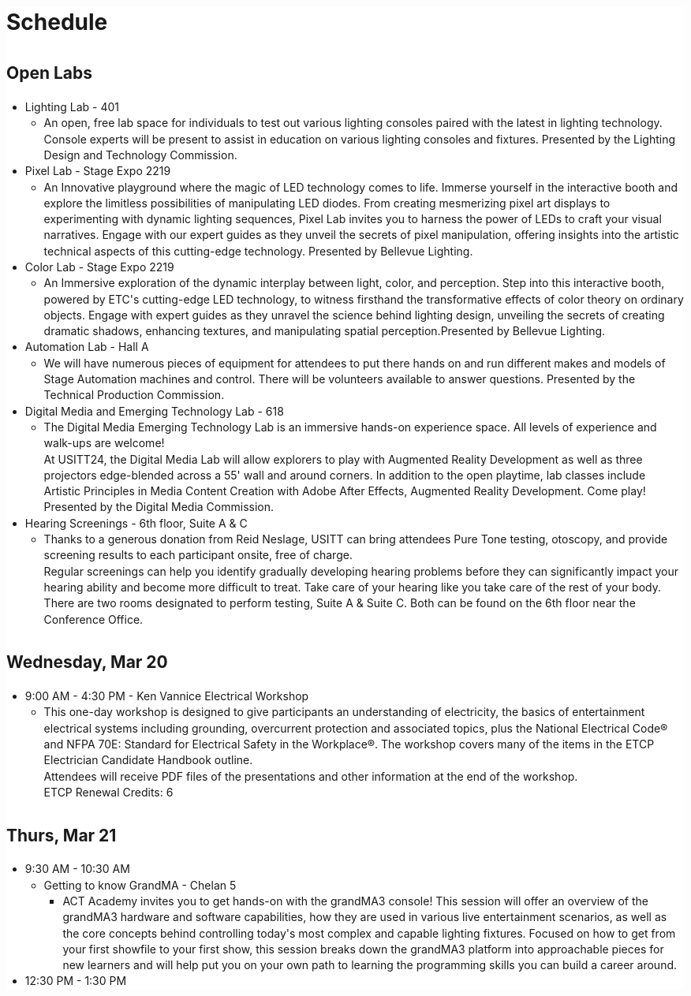 
# Schedule

## Open Labs
- Lighting Lab - 401
	- An open, free lab space for individuals to test out various lighting consoles paired with the latest in lighting technology. Console experts will be present to assist in education on various lighting consoles and fixtures. Presented by the Lighting Design and Technology Commission.
- Pixel Lab - Stage Expo 2219
	- An Innovative playground where the magic of LED technology comes to life. Immerse yourself in the interactive booth and explore the limitless possibilities of manipulating LED diodes. From creating mesmerizing pixel art displays to experimenting with dynamic lighting sequences, Pixel Lab invites you to harness the power of LEDs to craft your visual narratives. Engage with our expert guides as they unveil the secrets of pixel manipulation, offering insights into the artistic technical aspects of this cutting-edge technology. Presented by Bellevue Lighting.
- Color Lab - Stage Expo 2219
	- An Immersive exploration of the dynamic interplay between light, color, and perception. Step into this interactive booth, powered by ETC's cutting-edge LED technology, to witness firsthand the transformative effects of color theory on ordinary objects. Engage with expert guides as they unravel the science behind lighting design, unveiling the secrets of creating dramatic shadows, enhancing textures, and manipulating spatial perception.Presented by Bellevue Lighting.
- Automation Lab - Hall A
	- We will have numerous pieces of equipment for attendees to put there hands on and run different makes and models of Stage Automation machines and control. There will be volunteers available to answer questions. Presented by the Technical Production Commission.
- Digital Media and Emerging Technology Lab - 618
	- The Digital Media Emerging Technology Lab is an immersive hands-on experience space. All levels of experience and walk-ups are welcome!  
	  At USITT24, the Digital Media Lab will allow explorers to play with Augmented Reality Development as well as three projectors edge-blended across a 55' wall and around corners. In addition to the open playtime, lab classes include Artistic Principles in Media Content Creation with Adobe After Effects, Augmented Reality Development. Come play! Presented by the Digital Media Commission.  
- Hearing Screenings - 6th floor, Suite A & C
	- Thanks to a generous donation from Reid Neslage, USITT can bring attendees Pure Tone testing, otoscopy, and provide screening results to each participant onsite, free of charge.  
	   Regular screenings can help you identify gradually developing hearing problems before they can significantly impact your hearing ability and become more difficult to treat. Take care of your hearing like you take care of the rest of your body.  
	   There are two rooms designated to perform testing, Suite A & Suite C. Both can be found on the 6th floor near the Conference Office.

## Wednesday, Mar 20
- 9:00 AM - 4:30 PM - Ken Vannice Electrical Workshop
	- This one-day workshop is designed to give participants an understanding of electricity, the basics of entertainment electrical systems including grounding, overcurrent protection and associated topics, plus the National Electrical Code® and NFPA 70E: Standard for Electrical Safety in the Workplace®. The workshop covers many of the items in the ETCP Electrician Candidate Handbook outline.  
	  Attendees will receive PDF files of the presentations and other information at the end of the workshop.  
	  ETCP Renewal Credits: 6
## Thurs, Mar 21
- 9:30 AM - 10:30 AM 
	- Getting to know GrandMA - Chelan 5
		- ACT Academy invites you to get hands-on with the grandMA3 console! This session will offer an overview of the grandMA3 hardware and software capabilities, how they are used in various live entertainment scenarios, as well as the core concepts behind controlling today's most complex and capable lighting fixtures. Focused on how to get from your first showfile to your first show, this session breaks down the grandMA3 platform into approachable pieces for new learners and will help put you on your own path to learning the programming skills you can build a career around.
- 12:30 PM - 1:30 PM 